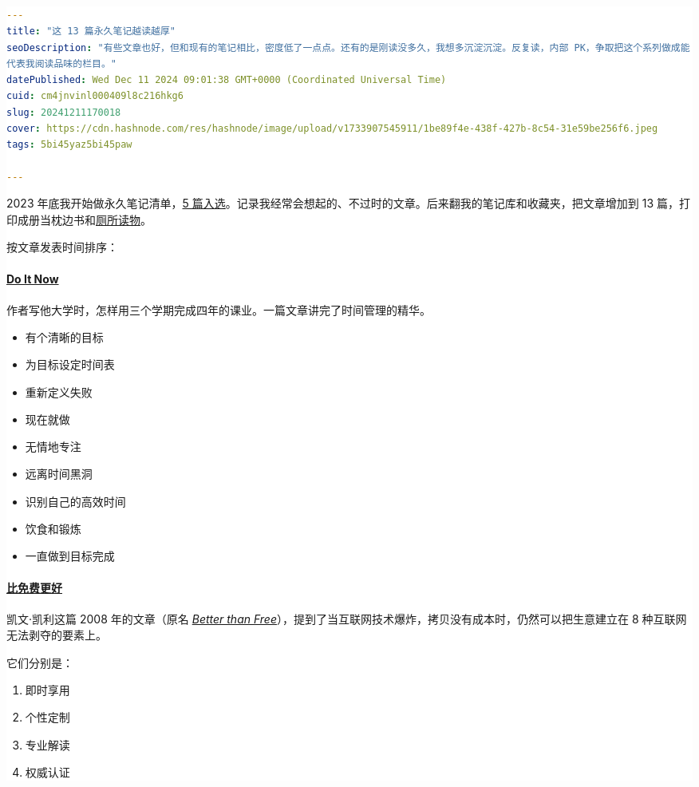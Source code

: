 ```yaml
---
title: "这 13 篇永久笔记越读越厚"
seoDescription: "有些文章也好，但和现有的笔记相比，密度低了一点点。还有的是刚读没多久，我想多沉淀沉淀。反复读，内部 PK，争取把这个系列做成能代表我阅读品味的栏目。"
datePublished: Wed Dec 11 2024 09:01:38 GMT+0000 (Coordinated Universal Time)
cuid: cm4jnvinl000409l8c216hkg6
slug: 20241211170018
cover: https://cdn.hashnode.com/res/hashnode/image/upload/v1733907545911/1be89f4e-438f-427b-8c54-31e59be256f6.jpeg
tags: 5bi45yaz5bi45paw

---
```


2023 年底我开始做永久笔记清单，[5 篇入选](https://mp.weixin.qq.com/s/y6VQ0403Zvqhn92C6EBHxA?token=677923051&lang=zh_CN)。记录我经常会想起的、不过时的文章。后来翻我的笔记库和收藏夹，把文章增加到 13 篇，打印成册当枕边书和[厕所读物](https://mp.weixin.qq.com/s/dsccU5x5ymixz4dLYv78_A)。

按文章发表时间排序：

#### [Do It Now](https://stevepavlina.com/blog/2005/11/do-it-now/)

作者写他大学时，怎样用三个学期完成四年的课业。一篇文章讲完了时间管理的精华。

* 有个清晰的目标
    
* 为目标设定时间表
    
* 重新定义失败
    
* 现在就做
    
* 无情地专注
    
* 远离时间黑洞
    
* 识别自己的高效时间
    
* 饮食和锻炼
    
* 一直做到目标完成
    

#### [比免费更好](https://mp.weixin.qq.com/s/0fmZPjBpBsY3v15C9cnFQg)

凯文·凯利这篇 2008 年的文章（原名 [*Better than Free*](https://kk.org/thetechnium/better-than-fre/)），提到了当互联网技术爆炸，拷贝没有成本时，仍然可以把生意建立在 8 种互联网无法剥夺的要素上。

它们分别是：

1. 即时享用
    
2. 个性定制
    
3. 专业解读
    
4. 权威认证
    